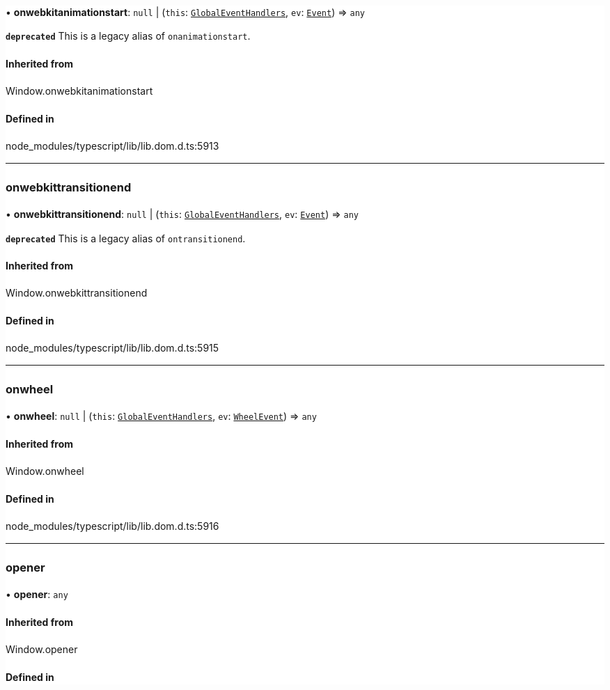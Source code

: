 • **onwebkitanimationstart**: ``null`` \| (`this`: [`GlobalEventHandlers`](input._internal_.GlobalEventHandlers.md), `ev`: [`Event`](../modules/input._internal_.md#event)) => `any`

**`deprecated`** This is a legacy alias of `onanimationstart`.

#### Inherited from

Window.onwebkitanimationstart

#### Defined in

node_modules/typescript/lib/lib.dom.d.ts:5913

___

### onwebkittransitionend

• **onwebkittransitionend**: ``null`` \| (`this`: [`GlobalEventHandlers`](input._internal_.GlobalEventHandlers.md), `ev`: [`Event`](../modules/input._internal_.md#event)) => `any`

**`deprecated`** This is a legacy alias of `ontransitionend`.

#### Inherited from

Window.onwebkittransitionend

#### Defined in

node_modules/typescript/lib/lib.dom.d.ts:5915

___

### onwheel

• **onwheel**: ``null`` \| (`this`: [`GlobalEventHandlers`](input._internal_.GlobalEventHandlers.md), `ev`: [`WheelEvent`](../modules/input._internal_.md#wheelevent)) => `any`

#### Inherited from

Window.onwheel

#### Defined in

node_modules/typescript/lib/lib.dom.d.ts:5916

___

### opener

• **opener**: `any`

#### Inherited from

Window.opener

#### Defined in
